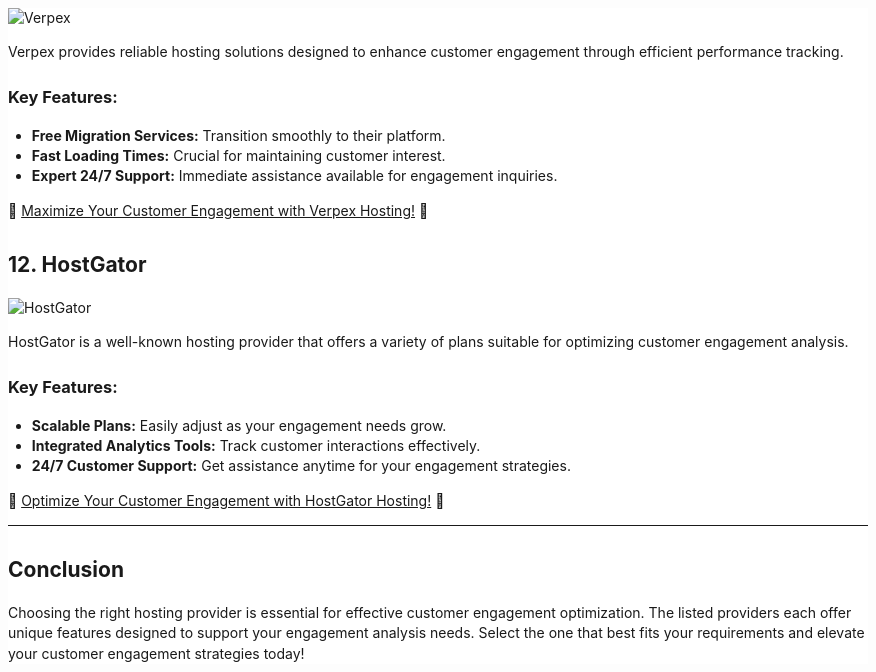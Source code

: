 ![Verpex](https://i.imgur.com/6x5LhiS.jpeg "Verpex Hosting")

Verpex provides reliable hosting solutions designed to enhance customer engagement through efficient performance tracking.

### Key Features:
- **Free Migration Services:** Transition smoothly to their platform.
- **Fast Loading Times:** Crucial for maintaining customer interest.
- **Expert 24/7 Support:** Immediate assistance available for engagement inquiries.

🔑 [Maximize Your Customer Engagement with Verpex Hosting!](https://snipitx.com/verpex-jy) 🚀

## 12. HostGator

![HostGator](https://i.imgur.com/BcVkH57.jpeg "Hostgator Hosting")

HostGator is a well-known hosting provider that offers a variety of plans suitable for optimizing customer engagement analysis.

### Key Features:
- **Scalable Plans:** Easily adjust as your engagement needs grow.
- **Integrated Analytics Tools:** Track customer interactions effectively.
- **24/7 Customer Support:** Get assistance anytime for your engagement strategies.

🌟 [Optimize Your Customer Engagement with HostGator Hosting!](https://snipitx.com/hostgator-jy) 🚀

---

## Conclusion

Choosing the right hosting provider is essential for effective customer engagement optimization. The listed providers each offer unique features designed to support your engagement analysis needs. Select the one that best fits your requirements and elevate your customer engagement strategies today!

